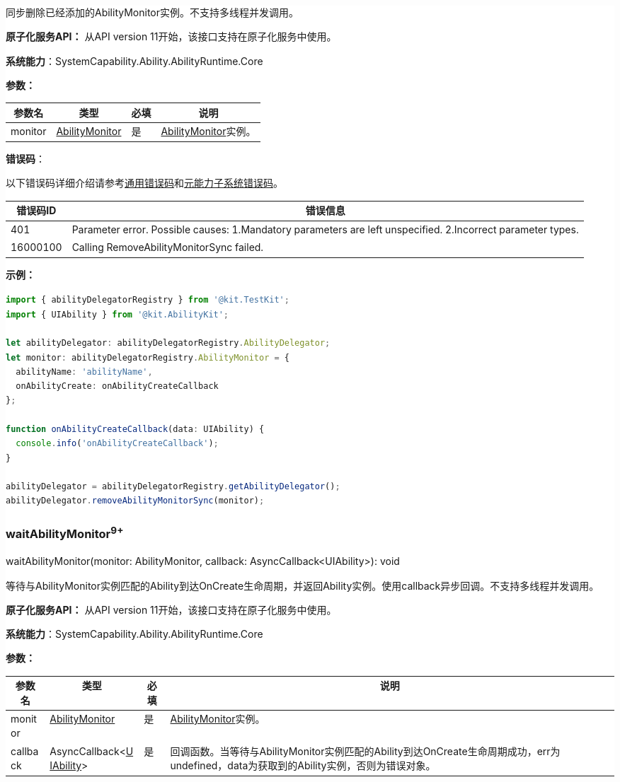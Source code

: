 同步删除已经添加的AbilityMonitor实例。不支持多线程并发调用。

**原子化服务API：** 从API version 11开始，该接口支持在原子化服务中使用。

**系统能力**：SystemCapability.Ability.AbilityRuntime.Core

**参数：**

| 参数名   | 类型                                                         | 必填 | 说明                                                         |
| -------- | ------------------------------------------------------------ | ---- | ------------------------------------------------------------ |
| monitor  | [AbilityMonitor](../apis-ability-kit/js-apis-inner-application-abilityMonitor.md) | 是   | [AbilityMonitor](../apis-ability-kit/js-apis-inner-application-abilityMonitor.md)实例。 |

**错误码**：

以下错误码详细介绍请参考[通用错误码](../errorcode-universal.md)和[元能力子系统错误码](../apis-ability-kit/errorcode-ability.md)。

| 错误码ID | 错误信息 |
| ------- | -------- |
| 401 | Parameter error. Possible causes: 1.Mandatory parameters are left unspecified. 2.Incorrect parameter types. |
| 16000100 | Calling RemoveAbilityMonitorSync failed. |

**示例：**

```ts
import { abilityDelegatorRegistry } from '@kit.TestKit';
import { UIAbility } from '@kit.AbilityKit';

let abilityDelegator: abilityDelegatorRegistry.AbilityDelegator;
let monitor: abilityDelegatorRegistry.AbilityMonitor = {
  abilityName: 'abilityName',
  onAbilityCreate: onAbilityCreateCallback
};

function onAbilityCreateCallback(data: UIAbility) {
  console.info('onAbilityCreateCallback');
}

abilityDelegator = abilityDelegatorRegistry.getAbilityDelegator();
abilityDelegator.removeAbilityMonitorSync(monitor);
```

### waitAbilityMonitor<sup>9+</sup>

waitAbilityMonitor(monitor: AbilityMonitor, callback: AsyncCallback\<UIAbility>): void

等待与AbilityMonitor实例匹配的Ability到达OnCreate生命周期，并返回Ability实例。使用callback异步回调。不支持多线程并发调用。

**原子化服务API：** 从API version 11开始，该接口支持在原子化服务中使用。

**系统能力**：SystemCapability.Ability.AbilityRuntime.Core

**参数：**

| 参数名   | 类型                                                         | 必填 | 说明                                                         |
| -------- | ------------------------------------------------------------ | ---- | ------------------------------------------------------------ |
| monitor  | [AbilityMonitor](../apis-ability-kit/js-apis-inner-application-abilityMonitor.md) | 是   | [AbilityMonitor](../apis-ability-kit/js-apis-inner-application-abilityMonitor.md)实例。 |
| callback | AsyncCallback\<[UIAbility](../apis-ability-kit/js-apis-app-ability-uiAbility.md)> | 是   | 回调函数。当等待与AbilityMonitor实例匹配的Ability到达OnCreate生命周期成功，err为undefined，data为获取到的Ability实例，否则为错误对象。   |

